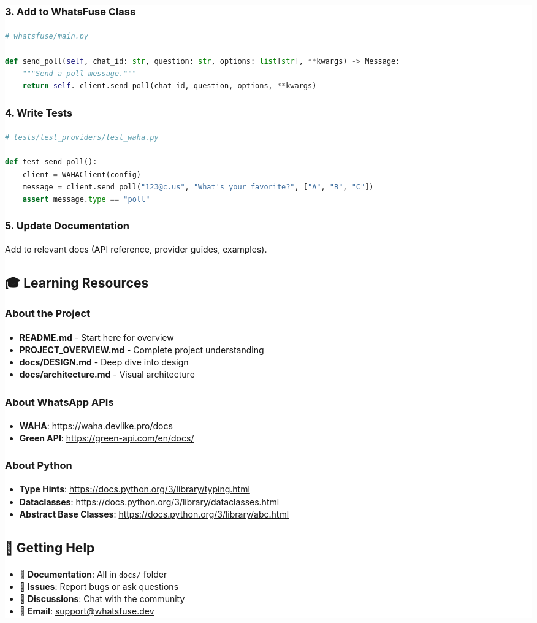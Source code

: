 ### 3. Add to WhatsFuse Class

```python
# whatsfuse/main.py

def send_poll(self, chat_id: str, question: str, options: list[str], **kwargs) -> Message:
    """Send a poll message."""
    return self._client.send_poll(chat_id, question, options, **kwargs)
```

### 4. Write Tests

```python
# tests/test_providers/test_waha.py

def test_send_poll():
    client = WAHAClient(config)
    message = client.send_poll("123@c.us", "What's your favorite?", ["A", "B", "C"])
    assert message.type == "poll"
```

### 5. Update Documentation

Add to relevant docs (API reference, provider guides, examples).

## 🎓 Learning Resources

### About the Project

- **README.md** - Start here for overview
- **PROJECT_OVERVIEW.md** - Complete project understanding
- **docs/DESIGN.md** - Deep dive into design
- **docs/architecture.md** - Visual architecture

### About WhatsApp APIs

- **WAHA**: https://waha.devlike.pro/docs
- **Green API**: https://green-api.com/en/docs/

### About Python

- **Type Hints**: https://docs.python.org/3/library/typing.html
- **Dataclasses**: https://docs.python.org/3/library/dataclasses.html
- **Abstract Base Classes**: https://docs.python.org/3/library/abc.html

## 🤝 Getting Help

- 📖 **Documentation**: All in `docs/` folder
- 🐛 **Issues**: Report bugs or ask questions
- 💬 **Discussions**: Chat with the community
- 📧 **Email**: support@whatsfuse.dev
